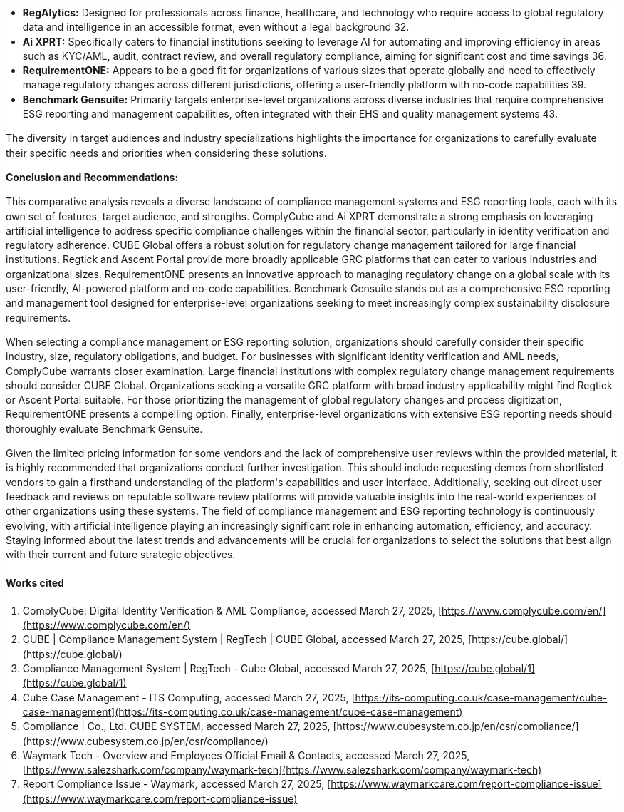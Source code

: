 * **RegAlytics:** Designed for professionals across finance, healthcare, and technology who require access to global regulatory data and intelligence in an accessible format, even without a legal background 32.  
* **Ai XPRT:** Specifically caters to financial institutions seeking to leverage AI for automating and improving efficiency in areas such as KYC/AML, audit, contract review, and overall regulatory compliance, aiming for significant cost and time savings 36.  
* **RequirementONE:** Appears to be a good fit for organizations of various sizes that operate globally and need to effectively manage regulatory changes across different jurisdictions, offering a user-friendly platform with no-code capabilities 39.  
* **Benchmark Gensuite:** Primarily targets enterprise-level organizations across diverse industries that require comprehensive ESG reporting and management capabilities, often integrated with their EHS and quality management systems 43.

The diversity in target audiences and industry specializations highlights the importance for organizations to carefully evaluate their specific needs and priorities when considering these solutions.

**Conclusion and Recommendations:**

This comparative analysis reveals a diverse landscape of compliance management systems and ESG reporting tools, each with its own set of features, target audience, and strengths. ComplyCube and Ai XPRT demonstrate a strong emphasis on leveraging artificial intelligence to address specific compliance challenges within the financial sector, particularly in identity verification and regulatory adherence. CUBE Global offers a robust solution for regulatory change management tailored for large financial institutions. Regtick and Ascent Portal provide more broadly applicable GRC platforms that can cater to various industries and organizational sizes. RequirementONE presents an innovative approach to managing regulatory change on a global scale with its user-friendly, AI-powered platform and no-code capabilities. Benchmark Gensuite stands out as a comprehensive ESG reporting and management tool designed for enterprise-level organizations seeking to meet increasingly complex sustainability disclosure requirements.

When selecting a compliance management or ESG reporting solution, organizations should carefully consider their specific industry, size, regulatory obligations, and budget. For businesses with significant identity verification and AML needs, ComplyCube warrants closer examination. Large financial institutions with complex regulatory change management requirements should consider CUBE Global. Organizations seeking a versatile GRC platform with broad industry applicability might find Regtick or Ascent Portal suitable. For those prioritizing the management of global regulatory changes and process digitization, RequirementONE presents a compelling option. Finally, enterprise-level organizations with extensive ESG reporting needs should thoroughly evaluate Benchmark Gensuite.

Given the limited pricing information for some vendors and the lack of comprehensive user reviews within the provided material, it is highly recommended that organizations conduct further investigation. This should include requesting demos from shortlisted vendors to gain a firsthand understanding of the platform's capabilities and user interface. Additionally, seeking out direct user feedback and reviews on reputable software review platforms will provide valuable insights into the real-world experiences of other organizations using these systems. The field of compliance management and ESG reporting technology is continuously evolving, with artificial intelligence playing an increasingly significant role in enhancing automation, efficiency, and accuracy. Staying informed about the latest trends and advancements will be crucial for organizations to select the solutions that best align with their current and future strategic objectives.

#### **Works cited**

1. ComplyCube: Digital Identity Verification & AML Compliance, accessed March 27, 2025, [https://www.complycube.com/en/](https://www.complycube.com/en/)  
2. CUBE | Compliance Management System | RegTech | CUBE Global, accessed March 27, 2025, [https://cube.global/](https://cube.global/)  
3. Compliance Management System | RegTech \- Cube Global, accessed March 27, 2025, [https://cube.global/1](https://cube.global/1)  
4. Cube Case Management \- ITS Computing, accessed March 27, 2025, [https://its-computing.co.uk/case-management/cube-case-management](https://its-computing.co.uk/case-management/cube-case-management)  
5. Compliance | Co., Ltd. CUBE SYSTEM, accessed March 27, 2025, [https://www.cubesystem.co.jp/en/csr/compliance/](https://www.cubesystem.co.jp/en/csr/compliance/)  
6. Waymark Tech \- Overview and Employees Official Email & Contacts, accessed March 27, 2025, [https://www.salezshark.com/company/waymark-tech](https://www.salezshark.com/company/waymark-tech)  
7. Report Compliance Issue \- Waymark, accessed March 27, 2025, [https://www.waymarkcare.com/report-compliance-issue](https://www.waymarkcare.com/report-compliance-issue)  